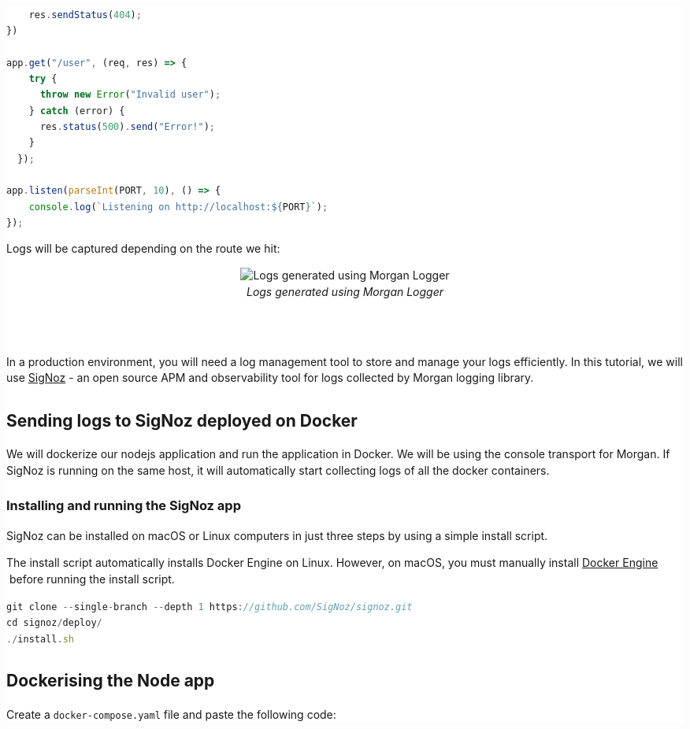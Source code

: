 ```jsx
    res.sendStatus(404);
})

app.get("/user", (req, res) => {
    try {
      throw new Error("Invalid user");
    } catch (error) {
      res.status(500).send("Error!");
    }
  });

app.listen(parseInt(PORT, 10), () => {
    console.log(`Listening on http://localhost:${PORT}`);
});
```

Logs will be captured depending on the route we hit:

<figure data-zoomable align='center'>
    <img src="/img/blog/2022/12/morgan_logger_routes.webp" alt="Logs generated using Morgan Logger"/>
    <figcaption><i>Logs generated using Morgan Logger</i></figcaption>
</figure>

<br></br>

In a production environment, you will need a log management tool to store and manage your logs efficiently. In this tutorial, we will use [SigNoz](https://signoz.io/) - an open source APM and observability tool for logs collected by Morgan logging library.

## Sending logs to SigNoz deployed on Docker

We will dockerize our nodejs application and run the application in Docker. We will be using the console transport for Morgan. If SigNoz is running on the same host, it will automatically start collecting logs of all the docker containers.

### Installing and running the SigNoz app

SigNoz can be installed on macOS or Linux computers in just three steps by using a simple install script.

The install script automatically installs Docker Engine on Linux. However, on macOS, you must manually install <a href = "https://docs.docker.com/engine/install/" rel="noopener noreferrer nofollow" target="_blank" >Docker Engine</a>  before running the install script.

```jsx
git clone --single-branch --depth 1 https://github.com/SigNoz/signoz.git
cd signoz/deploy/
./install.sh
```

## Dockerising the Node app

Create a `docker-compose.yaml` file and paste the following code:
